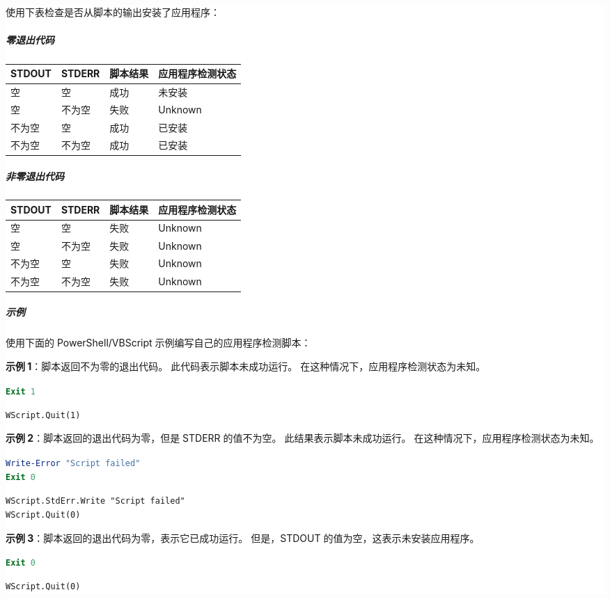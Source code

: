 使用下表检查是否从脚本的输出安装了应用程序：  

##### <a name="zero-exit-code"></a>零退出代码

|STDOUT|STDERR|脚本结果|应用程序检测状态|
|---------|---------|---------|---------|
|空|空|成功|未安装|
|空|不为空|失败|Unknown|
|不为空|空|成功|已安装|
|不为空|不为空|成功|已安装|

##### <a name="non-zero-exit-code"></a>非零退出代码

|STDOUT|STDERR|脚本结果|应用程序检测状态|
|---------|---------|---------|---------|
|空|空|失败|Unknown|
|空|不为空|失败|Unknown|
|不为空|空|失败|Unknown|
|不为空|不为空|失败|Unknown|

##### <a name="examples"></a>示例

使用下面的 PowerShell/VBScript 示例编写自己的应用程序检测脚本：  

**示例 1**：脚本返回不为零的退出代码。 此代码表示脚本未成功运行。 在这种情况下，应用程序检测状态为未知。  

``` PowerShell
Exit 1
```

``` VBScript
WScript.Quit(1)
```

**示例 2**：脚本返回的退出代码为零，但是 STDERR 的值不为空。 此结果表示脚本未成功运行。 在这种情况下，应用程序检测状态为未知。  

``` PowerShell
Write-Error "Script failed"
Exit 0
```

``` VBScript
WScript.StdErr.Write "Script failed"
WScript.Quit(0)
```

**示例 3**：脚本返回的退出代码为零，表示它已成功运行。 但是，STDOUT 的值为空，这表示未安装应用程序。  

``` PowerShell
Exit 0
```

``` VBScript
WScript.Quit(0)
```
